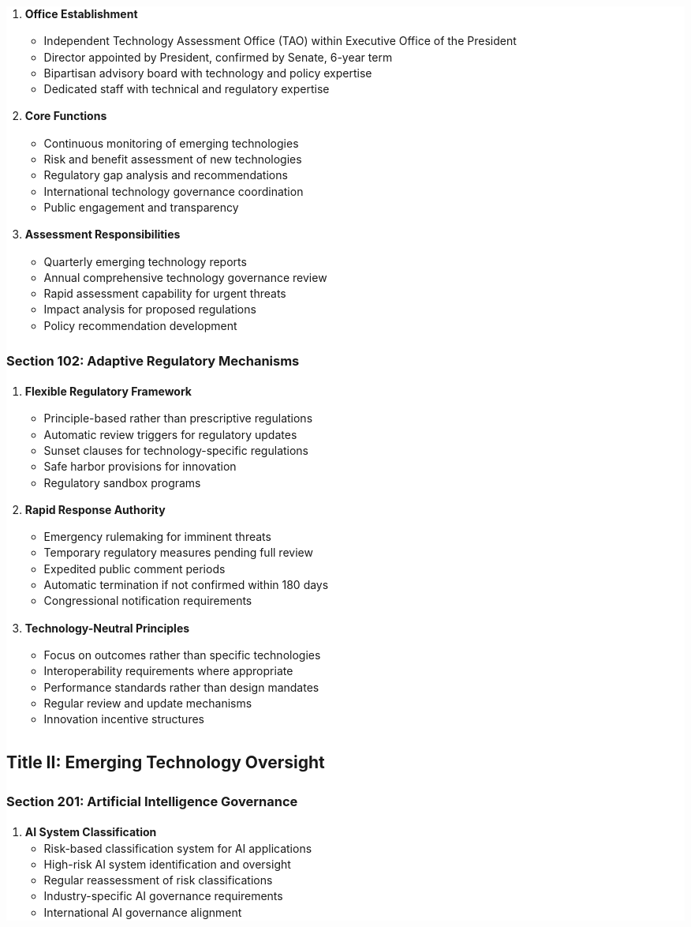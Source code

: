 1. **Office Establishment**
   - Independent Technology Assessment Office (TAO) within Executive Office of the President
   - Director appointed by President, confirmed by Senate, 6-year term
   - Bipartisan advisory board with technology and policy expertise
   - Dedicated staff with technical and regulatory expertise

2. **Core Functions**
   - Continuous monitoring of emerging technologies
   - Risk and benefit assessment of new technologies
   - Regulatory gap analysis and recommendations
   - International technology governance coordination
   - Public engagement and transparency

3. **Assessment Responsibilities**
   - Quarterly emerging technology reports
   - Annual comprehensive technology governance review
   - Rapid assessment capability for urgent threats
   - Impact analysis for proposed regulations
   - Policy recommendation development

### Section 102: Adaptive Regulatory Mechanisms

1. **Flexible Regulatory Framework**
   - Principle-based rather than prescriptive regulations
   - Automatic review triggers for regulatory updates
   - Sunset clauses for technology-specific regulations
   - Safe harbor provisions for innovation
   - Regulatory sandbox programs

2. **Rapid Response Authority**
   - Emergency rulemaking for imminent threats
   - Temporary regulatory measures pending full review
   - Expedited public comment periods
   - Automatic termination if not confirmed within 180 days
   - Congressional notification requirements

3. **Technology-Neutral Principles**
   - Focus on outcomes rather than specific technologies
   - Interoperability requirements where appropriate
   - Performance standards rather than design mandates
   - Regular review and update mechanisms
   - Innovation incentive structures

## Title II: Emerging Technology Oversight

### Section 201: Artificial Intelligence Governance

1. **AI System Classification**
   - Risk-based classification system for AI applications
   - High-risk AI system identification and oversight
   - Regular reassessment of risk classifications
   - Industry-specific AI governance requirements
   - International AI governance alignment
